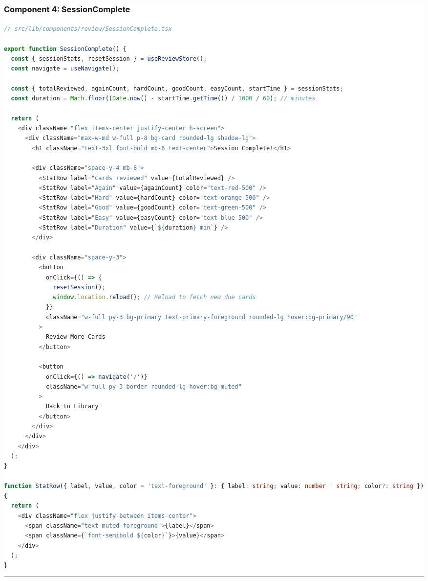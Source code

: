 
### Component 4: SessionComplete

```typescript
// src/lib/components/review/SessionComplete.tsx

export function SessionComplete() {
  const { sessionStats, resetSession } = useReviewStore();
  const navigate = useNavigate();

  const { totalReviewed, againCount, hardCount, goodCount, easyCount, startTime } = sessionStats;
  const duration = Math.floor((Date.now() - startTime.getTime()) / 1000 / 60); // minutes

  return (
    <div className="flex items-center justify-center h-screen">
      <div className="max-w-md w-full p-8 bg-card rounded-lg shadow-lg">
        <h1 className="text-3xl font-bold mb-6 text-center">Session Complete!</h1>

        <div className="space-y-4 mb-8">
          <StatRow label="Cards reviewed" value={totalReviewed} />
          <StatRow label="Again" value={againCount} color="text-red-500" />
          <StatRow label="Hard" value={hardCount} color="text-orange-500" />
          <StatRow label="Good" value={goodCount} color="text-green-500" />
          <StatRow label="Easy" value={easyCount} color="text-blue-500" />
          <StatRow label="Duration" value={`${duration} min`} />
        </div>

        <div className="space-y-3">
          <button
            onClick={() => {
              resetSession();
              window.location.reload(); // Reload to fetch new due cards
            }}
            className="w-full py-3 bg-primary text-primary-foreground rounded-lg hover:bg-primary/90"
          >
            Review More Cards
          </button>

          <button
            onClick={() => navigate('/')}
            className="w-full py-3 border rounded-lg hover:bg-muted"
          >
            Back to Library
          </button>
        </div>
      </div>
    </div>
  );
}

function StatRow({ label, value, color = 'text-foreground' }: { label: string; value: number | string; color?: string }) {
  return (
    <div className="flex justify-between items-center">
      <span className="text-muted-foreground">{label}</span>
      <span className={`font-semibold ${color}`}>{value}</span>
    </div>
  );
}
```

---